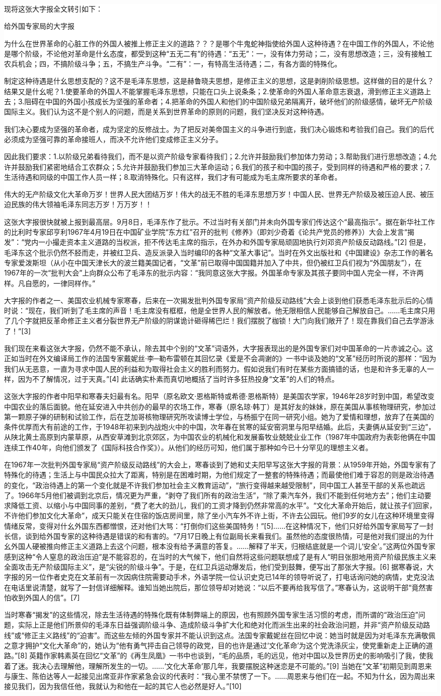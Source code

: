   现将这张大字报全文转引如下：
 </p>
 <p>
  给外国专家局的大字报
 </p>
 <p>
  为什么在世界革命的心脏工作的外国人被推上修正主义的道路？？？是哪个牛鬼蛇神指使给外国人这种待遇？在中国工作的外国人，不论他是哪个阶级，不论他对革命是什幺态度，都受到这种“五无二有”的待遇：“五无”：一，没有体力劳动；二，没有思想改造；三，没有接触工农兵机会；四，不搞阶级斗争；五，不搞生产斗争。“二有”：一，有特高生活待遇；二，有各方面的特殊化。
 </p>
 <p>
  制定这种待遇是什幺思想支配的？这不是毛泽东思想，这是赫鲁晓夫思想，是修正主义的思想，这是剥削阶级思想。这样做的目的是什幺？结果又是什幺呢？1.使要革命的外国人不能掌握毛泽东思想，只能在口头上说条条；2.使革命的外国人革命意志衰退，滑到修正主义道路上去；3.阻碍在中国的外国小孩成长为坚强的革命者；4.把革命的外国人和他们的中国阶级兄弟隔离开，破坏他们的阶级感情，破坏无产阶级国际主义。我们认为这不是个别人的问题，而是关系到世界革命的原则的问题，我们坚决反对这种待遇。
 </p>
 <p>
  我们决心要成为坚强的革命者，成为坚定的反修战士。为了把反对美帝国主义的斗争进行到底，我们决心锻炼和考验我们自己。我们的后代必须成为坚强可靠的革命接班人，而决不允许他们变成修正主义分子。
 </p>
 <p>
  因此我们要求：1.以阶级兄弟看待我们，而不是以资产阶级专家看待我们；2.允许并鼓励我们参加体力劳动；3.帮助我们进行思想改造；4.允许并鼓励我们紧密地结合工农群众；5.允许并鼓励我们参加三大革命运动；6.我们的孩子和中国的孩子，受到同样的待遇和严格的要求；7.生活待遇和同级的中国工作人员一样；8.取消特殊化。只有这样，我们才有可能成为毛主席所要求的革命者。
 </p>
 <p>
  伟大的无产阶级文化大革命万岁！世界人民大团结万岁！伟大的战无不胜的毛泽东思想万岁！中国人民、世界无产阶级及被压迫人民、被压迫民族的伟大领袖毛泽东同志万岁！万万岁！！
 </p>
 <p>
  这张大字报很快就被上报到最高层。9月8日，毛泽东作了批示。不过当时有关部门并未向外国专家们传达这个“最高指示”。据在新华社工作的比利时专家邱亨利1967年4月19日在中国矿业学院“东方红”召开的批判《修养》（即刘少奇着《论共产党员的修养》）大会上发言“揭发”：“党内一小撮走资本主义道路的当权派，拒不传达毛主席的指示，在外办和外国专家局顽固地执行刘邓资产阶级反动路线。”[2] 但是，毛泽东这个批示仍然不胫而走，并被红卫兵、造反派录入当时编印的各种“文革大事记”。当时在外文出版社和《中国建设》杂志工作的著名专家爱泼斯坦（从小在中国天津长大的波兰籍美国记者，“文革”前已取得中国国籍并加入了中共，但仍被红卫兵们视为“外国朋友”），在1967年的一次“批判大会”上向群众公布了毛泽东的批示内容：“我同意这张大字报。外国革命专家及其孩子要同中国人完全一样，不许两样。凡自愿的，一律同样作。”
 </p>
 <p>
  大字报的作者之一、美国农业机械专家寒春，后来在一次揭发批判外国专家局“资产阶级反动路线”大会上谈到他们获悉毛泽东批示后的心情时说：“现在，我们听到了毛主席的声音！毛主席没有框框，他是全世界人民的解放者。他无限相信人民能够自己解放自己。……毛主席只用了几个字就把反革命修正主义者分裂世界无产阶级的阴谋诡计砸得稀巴烂！我们摆脱了枷锁！大门向我们敞开了！现在靠我们自己去学游泳了！”[3]
 </p>
 <p>
  我们现在来看这张大字报，仍然不能不承认，除去其中个别的“文革”词语外，大字报表现出的是外国专家们对中国革命的一片赤诚之心。这正如当时在外文编译局工作的法国专家戴妮丝·李─勒布雷顿在其回忆录《爱是不会凋谢的》一书中谈及她的“文革”经历时所说的那样：“因为我们从无恶意，一直为寻求中国人民的利益和为取得社会主义的胜利而努力。假如说我们有时在某些方面搞错的话，也是和许多无辜的人一样，因为不了解情况，过于天真。”[4] 此话确实朴素而真切地概括了当时许多狂热投身“文革”的人们的特点。
 </p>
 <p>
  这张大字报的作者中阳早和寒春夫妇最有名。阳早（原名欧文·恩格斯特或希德·恩格斯特）是美国农学家，1946年28岁时到中国，希望改变中国农业的落后面貌。他在延安进入中共创办的最早的农场工作，寒春（原名琼·韩丁）是其好友的妹妹，原在美国从事核物理研究，参加过第一颗原子弹的研制和试验工作，后在芝加哥核物理研究所攻读博士学位，与杨振宁在同一研究小组。她为了爱情和理想，放弃了在美国的条件优厚而大有前途的工作，于1948年初来到内战炮火中的中国，次年春在贫寒的延安窑洞里与阳早结婚。此后，夫妻俩从延安到“三边”，从陕北黄土高原到内蒙草原，从西安草滩到北京郊区，为中国农业的机械化和发展畜牧业兢兢业业工作（1987年中国政府为表彰他俩在中国连续工作40年，向他们颁发了《国际科技合作奖》）。从他们的经历可知，他们属于那种如今已十分罕见的理想主义者。
 </p>
 <p>
  在1967年一次批判外国专家局“资产阶级反动路线”的大会上，寒春谈到了她和丈夫阳早写这张大字报的背景：从1959年开始，外国专家有了特殊化的待遇；生活上与中国民众拉大了距离，特别是在困难时期，为他们规定了一整套的特殊待遇；而最使他们难于容忍的则是政治待遇的变化，“政治待遇上的第一个变化就是不许我们参加社会主义教育运动”，“旅行变得越来越受限制”，同中国工人甚至干部的关系也疏远了。1966年5月他们被调到北京后，情况更为严重，“剥夺了我们所有的政治生活”，“除了乘汽车外，我们不能到任何地方去”；他们主动要求降低工资、以缩小与中国同事的差别，“费了老大的劲儿，我们的工资才降到仍然非常高的水平”。“文化大革命开始后，就让孩子们回家，不许他们参加文化大革命”，成天只能关在住宿的饭店房间里，除了坐小汽车外不许上街，不许去公园玩。他们9岁的女儿在这种环境里变得情绪反常，变得对什幺外国东西都憎恨，还对他们大骂：“打倒你们这些美国特务！”[5]……在这种情况下，他们只好给外国专家局写了一封长信，谈到给外国专家的这种待遇是错误的和有害的。“7月17日晚上有位副局长来看我们。虽然他的态度很热情，可是他对我们提出的为什幺外国人硬被推向修正主义道路上去这个问题，根本没有给予满意的答复。……解释了半天，归根结底就是一个词儿‘安全’。”这两位外国专家感到这种“令人窒息的政治压迫”是不能容忍的，在当时的大气候下，他们自然将这些问题联想成了是有人“明目张胆地用资产阶级民族主义来全面攻击无产阶级国际主义”，是“尖锐的阶级斗争”。于是，在红卫兵运动爆发后，他们受到鼓舞，便写出了那张大字报。[6] 据寒春说，大字报的另一位作者史克在文革前有一次因病住院需要动手术，外语学院一位认识史克已14年的领导听说了，打电话询问她的病情，史克没法在电话里说清楚，就写了一封信详细解释。谁知当她出院后，那位领导却对她说：“以后不要再给我写信了。”寒春认为，这说明干部“竟然害怕收到外国人的信”。[7]
 </p>
 <p>
  当时寒春“揭发”的这些情况，除去生活待遇的特殊化既有体制弊端上的原因，也有照顾外国专家生活习惯的考虑，而所谓的“政治压迫”问题，实际上正是他们所景仰的毛泽东日益强调阶级斗争、造成阶级斗争扩大化和绝对化而派生出来的社会政治问题，并非“资产阶级反动路线”或“修正主义路线”的“迫害”。而这些左倾的外国专家并不能认识到这点。法国专家戴妮丝在回忆中说：她当时就是因为对毛泽东充满敬佩之意才拥护“文化大革命”的，她认为“他有勇气抨击自己领导的政党，目的也许是通过‘文化革命’为这个党洗涤灰尘，使党重新走上正确的道路。”[8] 英籍作家韩素英在回忆“文革”的《再生凤凰》一书中也谈到，“毛的品质，毛的远见，他对中国以及世界历史的影响吸引了我，使我着了迷。我决心去理解他，理解所发生的一切。……‘文化大革命’那几年，我要摆脱这种迷恋是不可能的。”[9] 当她在“文革”初期见到周恩来与康生、陈伯达等人一起接见出席亚非作家紧急会议的代表时：“我心里不禁愣了一下。……周恩来与他们在一起。不知为什幺，因为周出来接见我们，因为我信任他，我就认为和他在一起的其它人也必然是好人。”[10]
 </p>
 <p>